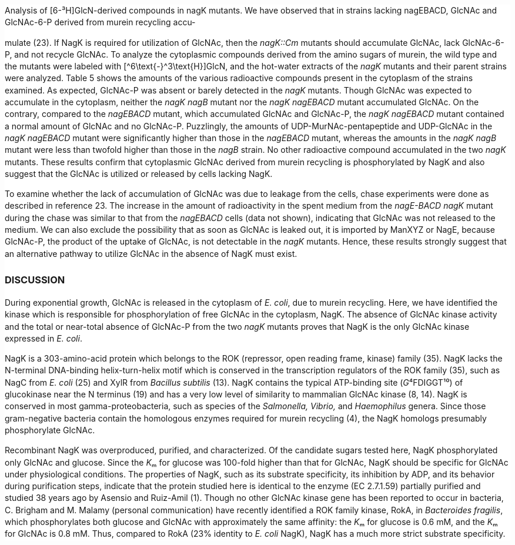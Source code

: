 Analysis of [6-³H]GlcN-derived compounds in nagK mutants. We have observed that in strains lacking nagEBACD, GlcNAc and GlcNAc-6-P derived from murein recycling accu-

mulate (23). If NagK is required for utilization of GlcNAc, then the *nagK::Cm* mutants should accumulate GlcNAc, lack GlcNAc-6-P, and not recycle GlcNAc. To analyze the cytoplasmic compounds derived from the amino sugars of murein, the wild type and the mutants were labeled with \[^6\text{-}^3\text{H}\]GlcN, and the hot-water extracts of the *nagK* mutants and their parent strains were analyzed. Table 5 shows the amounts of the various radioactive compounds present in the cytoplasm of the strains examined. As expected, GlcNAc-P was absent or barely detected in the *nagK* mutants. Though GlcNAc was expected to accumulate in the cytoplasm, neither the *nagK nagB* mutant nor the *nagK nagEBACD* mutant accumulated GlcNAc. On the contrary, compared to the *nagEBACD* mutant, which accumulated GlcNAc and GlcNAc-P, the *nagK nagEBACD* mutant contained a normal amount of GlcNAc and no GlcNAc-P. Puzzlingly, the amounts of UDP-MurNAc-pentapeptide and UDP-GlcNAc in the *nagK nagEBACD* mutant were significantly higher than those in the *nagEBACD* mutant, whereas the amounts in the *nagK nagB* mutant were less than twofold higher than those in the *nagB* strain. No other radioactive compound accumulated in the two *nagK* mutants. These results confirm that cytoplasmic GlcNAc derived from murein recycling is phosphorylated by NagK and also suggest that the GlcNAc is utilized or released by cells lacking NagK.

To examine whether the lack of accumulation of GlcNAc was due to leakage from the cells, chase experiments were done as described in reference 23. The increase in the amount of radioactivity in the spent medium from the *nagE-BACD nagK* mutant during the chase was similar to that from the *nagEBACD* cells (data not shown), indicating that GlcNAc was not released to the medium. We can also exclude the possibility that as soon as GlcNAc is leaked out, it is imported by ManXYZ or NagE, because GlcNAc-P, the product of the uptake of GlcNAc, is not detectable in the *nagK* mutants. Hence, these results strongly suggest that an alternative pathway to utilize GlcNAc in the absence of NagK must exist.

### DISCUSSION

During exponential growth, GlcNAc is released in the cytoplasm of *E. coli*, due to murein recycling. Here, we have identified the kinase which is responsible for phosphorylation of free GlcNAc in the cytoplasm, NagK. The absence of GlcNAc kinase activity and the total or near-total absence of GlcNAc-P from the two *nagK* mutants proves that NagK is the only GlcNAc kinase expressed in *E. coli*.

NagK is a 303-amino-acid protein which belongs to the ROK (repressor, open reading frame, kinase) family (35). NagK lacks the N-terminal DNA-binding helix-turn-helix motif which is conserved in the transcription regulators of the ROK family (35), such as NagC from *E. coli* (25) and XylR from *Bacillus subtilis* (13). NagK contains the typical ATP-binding site (*G*⁴FDIGGT¹⁰) of glucokinase near the N terminus (19) and has a very low level of similarity to mammalian GlcNAc kinase (8, 14). NagK is conserved in most gamma-proteobacteria, such as species of the *Salmonella, Vibrio,* and *Haemophilus* genera. Since those gram-negative bacteria contain the homologous enzymes required for murein recycling (4), the NagK homologs presumably phosphorylate GlcNAc.

Recombinant NagK was overproduced, purified, and characterized. Of the candidate sugars tested here, NagK phosphorylated only GlcNAc and glucose. Since the *K*ₘ for glucose was 100-fold higher than that for GlcNAc, NagK should be specific for GlcNAc under physiological conditions. The properties of NagK, such as its substrate specificity, its inhibition by ADP, and its behavior during purification steps, indicate that the protein studied here is identical to the enzyme (EC 2.7.1.59) partially purified and studied 38 years ago by Asensio and Ruiz-Amil (1). Though no other GlcNAc kinase gene has been reported to occur in bacteria, C. Brigham and M. Malamy (personal communication) have recently identified a ROK family kinase, RokA, in *Bacteroides fragilis*, which phosphorylates both glucose and GlcNAc with approximately the same affinity: the *K*ₘ for glucose is 0.6 mM, and the *K*ₘ for GlcNAc is 0.8 mM. Thus, compared to RokA (23% identity to *E. coli* NagK), NagK has a much more strict substrate specificity.
